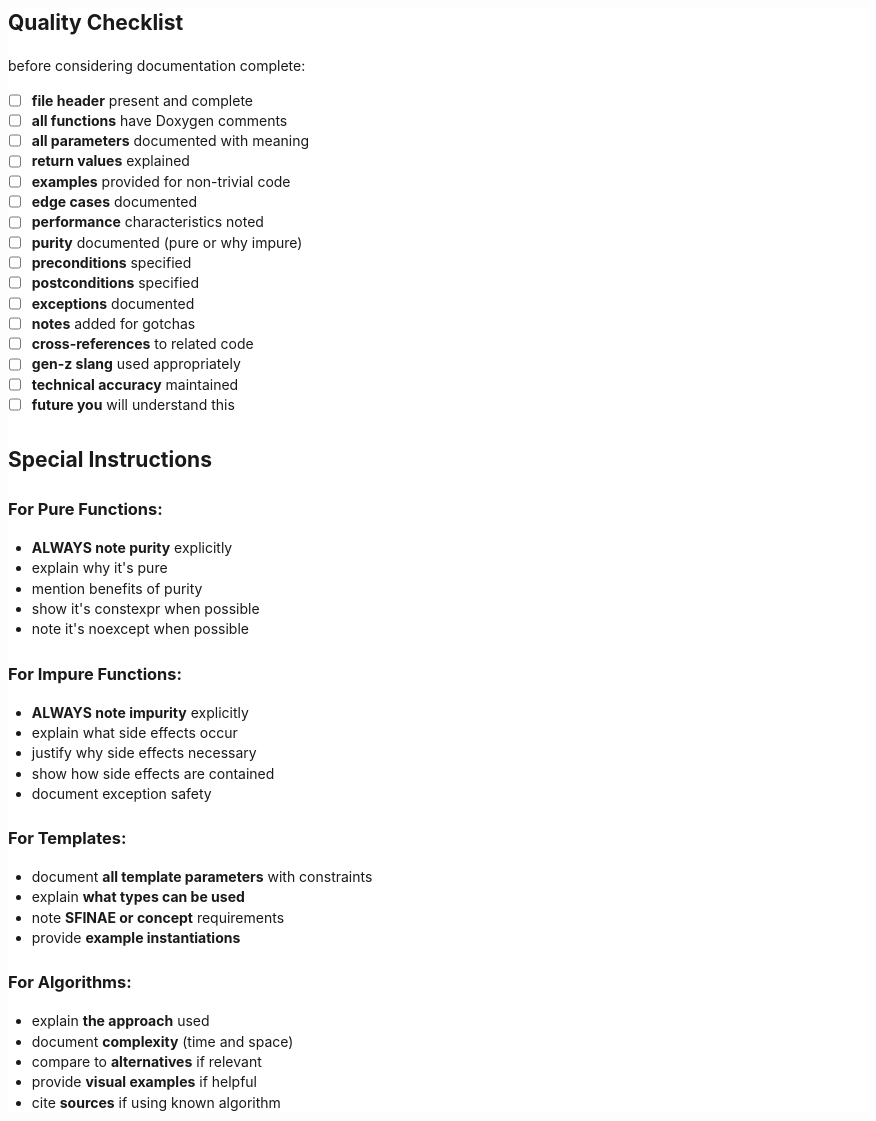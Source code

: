 ## Quality Checklist

before considering documentation complete:

- [ ] **file header** present and complete
- [ ] **all functions** have Doxygen comments
- [ ] **all parameters** documented with meaning
- [ ] **return values** explained
- [ ] **examples** provided for non-trivial code
- [ ] **edge cases** documented
- [ ] **performance** characteristics noted
- [ ] **purity** documented (pure or why impure)
- [ ] **preconditions** specified
- [ ] **postconditions** specified
- [ ] **exceptions** documented
- [ ] **notes** added for gotchas
- [ ] **cross-references** to related code
- [ ] **gen-z slang** used appropriately
- [ ] **technical accuracy** maintained
- [ ] **future you** will understand this

## Special Instructions

### For Pure Functions:
- **ALWAYS note purity** explicitly
- explain why it's pure
- mention benefits of purity
- show it's constexpr when possible
- note it's noexcept when possible

### For Impure Functions:
- **ALWAYS note impurity** explicitly
- explain what side effects occur
- justify why side effects necessary
- show how side effects are contained
- document exception safety

### For Templates:
- document **all template parameters** with constraints
- explain **what types can be used**
- note **SFINAE or concept** requirements
- provide **example instantiations**

### For Algorithms:
- explain **the approach** used
- document **complexity** (time and space)
- compare to **alternatives** if relevant
- provide **visual examples** if helpful
- cite **sources** if using known algorithm
